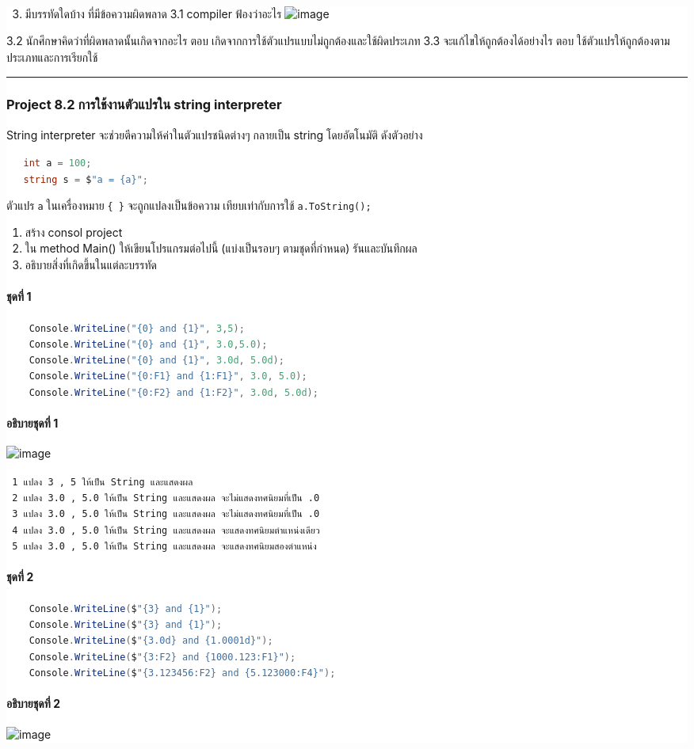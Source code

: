 3. มีบรรทัดใดบ้าง ที่มีข้อความผิดพลาด 
  3.1 compiler ฟ้องว่าอะไร
  ![image](https://user-images.githubusercontent.com/92082685/169080902-faba4c0c-6d8c-4a7e-a990-a48dfef024a4.png)

  3.2 นักศึกษาคิดว่าที่ผิดพลาดนั้นเกิดจากอะไร
  ตอบ เกิดจากการใช้ตัวแปรแบบไม่ถูกต้องและใช้ผิดประเภท
  3.3 จะแก้ไขให้ถูกต้องได้อย่างไร
  ตอบ ใช้ตัวแปรให้ถูกต้องตามประเภทและการเรียกใช้

---- 
### Project 8.2 การใช้งานตัวแปรใน string interpreter ## 

String interpreter จะช่วยตีความให้ค่าในตัวแปรชนิดต่างๆ กลายเป็น string โดยอัตโนมัติ ดังตัวอย่าง

 ```cs
    int a = 100;
    string s = $"a = {a}";
 ```

ตัวแปร `a` ในเครื่องหมาย `{ }` จะถูกแปลงเป็นข้อความ เทียบเท่ากับการใช้ `a.ToString();` 


1. สร้าง consol project
2. ใน method Main() ให้เขียนโปรแกรมต่อไปนี้ (แบ่งเป็นรอบๆ ตามชุดที่กำหนด) รันและบันทึกผล 
3. อธิบายสิ่งที่เกิดขึ้นในแต่ละบรรทัด


#### ชุดที่ 1 ####
```cs
    Console.WriteLine("{0} and {1}", 3,5);
    Console.WriteLine("{0} and {1}", 3.0,5.0);
    Console.WriteLine("{0} and {1}", 3.0d, 5.0d);
    Console.WriteLine("{0:F1} and {1:F1}", 3.0, 5.0);
    Console.WriteLine("{0:F2} and {1:F2}", 3.0d, 5.0d);
```
#### อธิบายชุดที่ 1 ####
![image](https://user-images.githubusercontent.com/92082685/169082893-f36d1c15-7520-490b-bbe7-7ad6b9a74c4a.png)
    
     1 แปลง 3 , 5 ให้เป็น String และแสดงผล
     2 แปลง 3.0 , 5.0 ให้เป็น String และแสดงผล จะไม่แสดงทศนิยมที่เป็น .0
     3 แปลง 3.0 , 5.0 ให้เป็น String และแสดงผล จะไม่แสดงทศนิยมที่เป็น .0
     4 แปลง 3.0 , 5.0 ให้เป็น String และแสดงผล จะแสดงทศนิยมตำแหน่งเดียว
     5 แปลง 3.0 , 5.0 ให้เป็น String และแสดงผล จะแสดงทศนิยมสองตำแหน่ง

 
#### ชุดที่ 2 ####
```cs
    Console.WriteLine($"{3} and {1}");
    Console.WriteLine($"{3} and {1}");
    Console.WriteLine($"{3.0d} and {1.0001d}");
    Console.WriteLine($"{3:F2} and {1000.123:F1}");
    Console.WriteLine($"{3.123456:F2} and {5.123000:F4}");
```
#### อธิบายชุดที่ 2 ####
![image](https://user-images.githubusercontent.com/92082685/169083384-6bbf338d-42df-4091-8dee-a08e008ce116.png)
